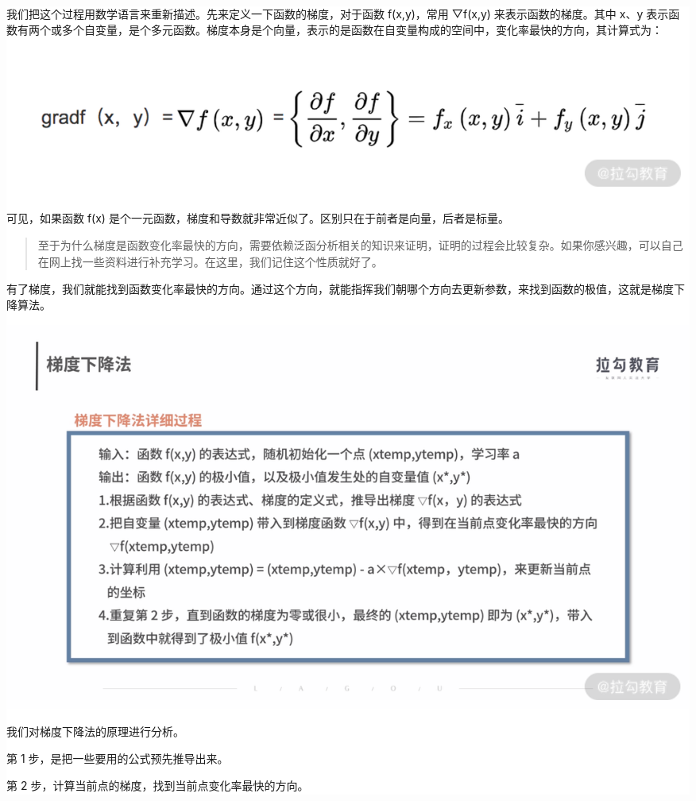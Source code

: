我们把这个过程用数学语言来重新描述。先来定义一下函数的梯度，对于函数
f(x,y)，常用 ▽f(x,y) 来表示函数的梯度。其中 x、y
表示函数有两个或多个自变量，是个多元函数。梯度本身是个向量，表示的是函数在自变量构成的空间中，变化率最快的方向，其计算式为：

![4.png](assets/Ciqc1F-qVaqATraDAAD0x8r1kug105.png)

可见，如果函数 f(x)
是个一元函数，梯度和导数就非常近似了。区别只在于前者是向量，后者是标量。

> 至于为什么梯度是函数变化率最快的方向，需要依赖泛函分析相关的知识来证明，证明的过程会比较复杂。如果你感兴趣，可以自己在网上找一些资料进行补充学习。在这里，我们记住这个性质就好了。

有了梯度，我们就能找到函数变化率最快的方向。通过这个方向，就能指挥我们朝哪个方向去更新参数，来找到函数的极值，这就是梯度下降算法。

![WechatIMG388.png](assets/Ciqc1F-ovdOAHnpsAANEdznZKzw098.png)

我们对梯度下降法的原理进行分析。

第 1 步，是把一些要用的公式预先推导出来。

第 2 步，计算当前点的梯度，找到当前点变化率最快的方向。
